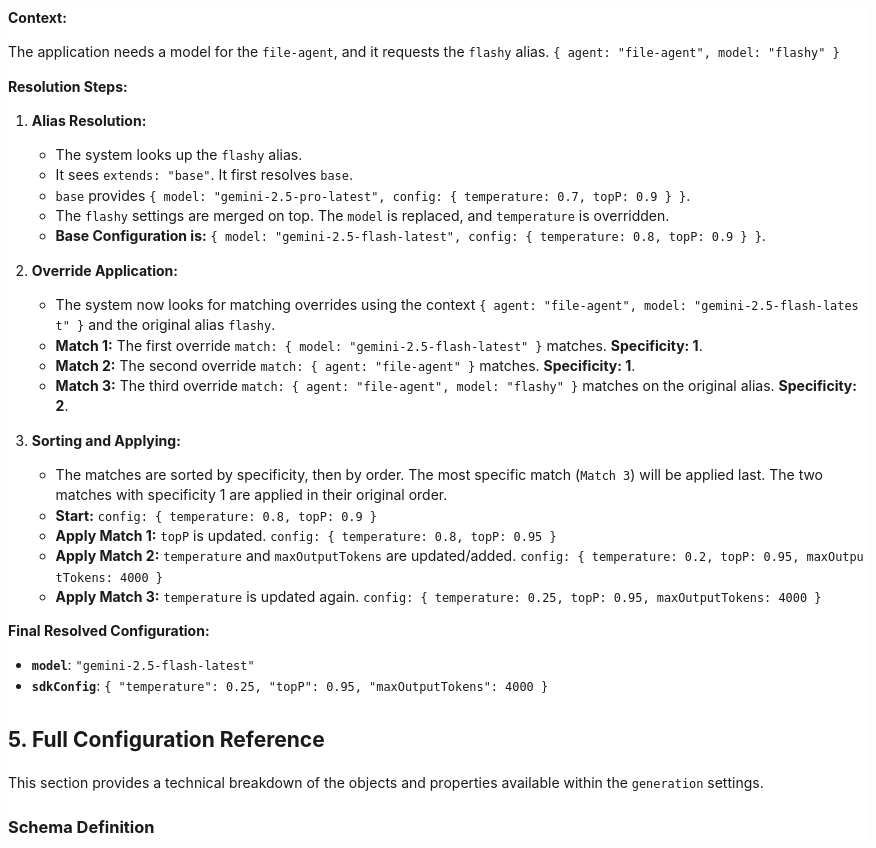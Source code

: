 **Context:**

The application needs a model for the `file-agent`, and it requests the `flashy`
alias. `{ agent: "file-agent", model: "flashy" }`

**Resolution Steps:**

1.  **Alias Resolution:**
    - The system looks up the `flashy` alias.
    - It sees `extends: "base"`. It first resolves `base`.
    - `base` provides
      `{ model: "gemini-2.5-pro-latest", config: { temperature: 0.7, topP: 0.9 } }`.
    - The `flashy` settings are merged on top. The `model` is replaced, and
      `temperature` is overridden.
    - **Base Configuration is:**
      `{ model: "gemini-2.5-flash-latest", config: { temperature: 0.8, topP: 0.9 } }`.

2.  **Override Application:**
    - The system now looks for matching overrides using the context
      `{ agent: "file-agent", model: "gemini-2.5-flash-latest" }` and the
      original alias `flashy`.
    - **Match 1:** The first override
      `match: { model: "gemini-2.5-flash-latest" }` matches. **Specificity: 1**.
    - **Match 2:** The second override `match: { agent: "file-agent" }` matches.
      **Specificity: 1**.
    - **Match 3:** The third override
      `match: { agent: "file-agent", model: "flashy" }` matches on the original
      alias. **Specificity: 2**.

3.  **Sorting and Applying:**
    - The matches are sorted by specificity, then by order. The most specific
      match (`Match 3`) will be applied last. The two matches with specificity 1
      are applied in their original order.
    - **Start:** `config: { temperature: 0.8, topP: 0.9 }`
    - **Apply Match 1:** `topP` is updated.
      `config: { temperature: 0.8, topP: 0.95 }`
    - **Apply Match 2:** `temperature` and `maxOutputTokens` are updated/added.
      `config: { temperature: 0.2, topP: 0.95, maxOutputTokens: 4000 }`
    - **Apply Match 3:** `temperature` is updated again.
      `config: { temperature: 0.25, topP: 0.95, maxOutputTokens: 4000 }`

**Final Resolved Configuration:**

- **`model`**: `"gemini-2.5-flash-latest"`
- **`sdkConfig`**:
  `{ "temperature": 0.25, "topP": 0.95, "maxOutputTokens": 4000 }`

## 5. Full Configuration Reference

This section provides a technical breakdown of the objects and properties
available within the `generation` settings.

### Schema Definition
